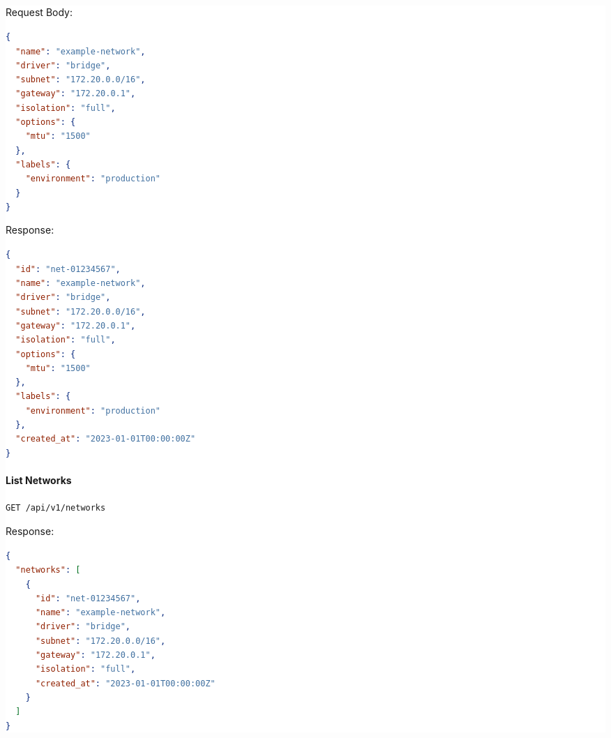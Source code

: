 Request Body:
```json
{
  "name": "example-network",
  "driver": "bridge",
  "subnet": "172.20.0.0/16",
  "gateway": "172.20.0.1",
  "isolation": "full",
  "options": {
    "mtu": "1500"
  },
  "labels": {
    "environment": "production"
  }
}
```

Response:
```json
{
  "id": "net-01234567",
  "name": "example-network",
  "driver": "bridge",
  "subnet": "172.20.0.0/16",
  "gateway": "172.20.0.1",
  "isolation": "full",
  "options": {
    "mtu": "1500"
  },
  "labels": {
    "environment": "production"
  },
  "created_at": "2023-01-01T00:00:00Z"
}
```

#### List Networks

```
GET /api/v1/networks
```

Response:
```json
{
  "networks": [
    {
      "id": "net-01234567",
      "name": "example-network",
      "driver": "bridge",
      "subnet": "172.20.0.0/16",
      "gateway": "172.20.0.1",
      "isolation": "full",
      "created_at": "2023-01-01T00:00:00Z"
    }
  ]
}
```
